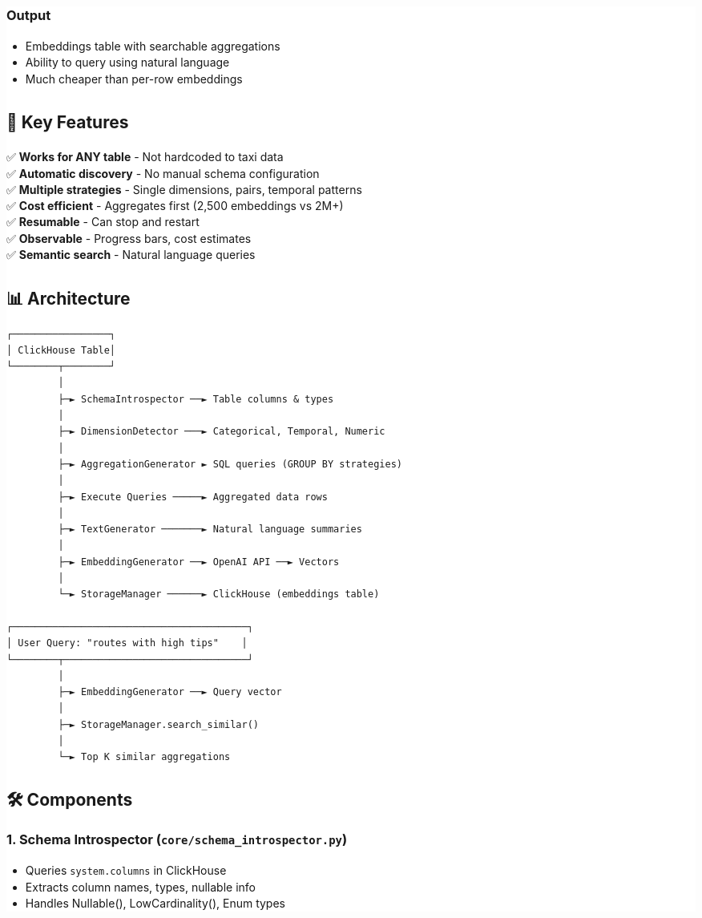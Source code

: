 ### Output
- Embeddings table with searchable aggregations
- Ability to query using natural language
- Much cheaper than per-row embeddings

## 🚀 Key Features

✅ **Works for ANY table** - Not hardcoded to taxi data  
✅ **Automatic discovery** - No manual schema configuration  
✅ **Multiple strategies** - Single dimensions, pairs, temporal patterns  
✅ **Cost efficient** - Aggregates first (2,500 embeddings vs 2M+)  
✅ **Resumable** - Can stop and restart  
✅ **Observable** - Progress bars, cost estimates  
✅ **Semantic search** - Natural language queries  

## 📊 Architecture

```
┌─────────────────┐
│ ClickHouse Table│
└────────┬────────┘
         │
         ├─► SchemaIntrospector ──► Table columns & types
         │
         ├─► DimensionDetector ───► Categorical, Temporal, Numeric
         │
         ├─► AggregationGenerator ► SQL queries (GROUP BY strategies)
         │
         ├─► Execute Queries ─────► Aggregated data rows
         │
         ├─► TextGenerator ───────► Natural language summaries
         │
         ├─► EmbeddingGenerator ──► OpenAI API ──► Vectors
         │
         └─► StorageManager ──────► ClickHouse (embeddings table)

┌─────────────────────────────────────────┐
│ User Query: "routes with high tips"    │
└────────┬────────────────────────────────┘
         │
         ├─► EmbeddingGenerator ──► Query vector
         │
         ├─► StorageManager.search_similar()
         │
         └─► Top K similar aggregations
```

## 🛠 Components

### 1. Schema Introspector (`core/schema_introspector.py`)
- Queries `system.columns` in ClickHouse
- Extracts column names, types, nullable info
- Handles Nullable(), LowCardinality(), Enum types

